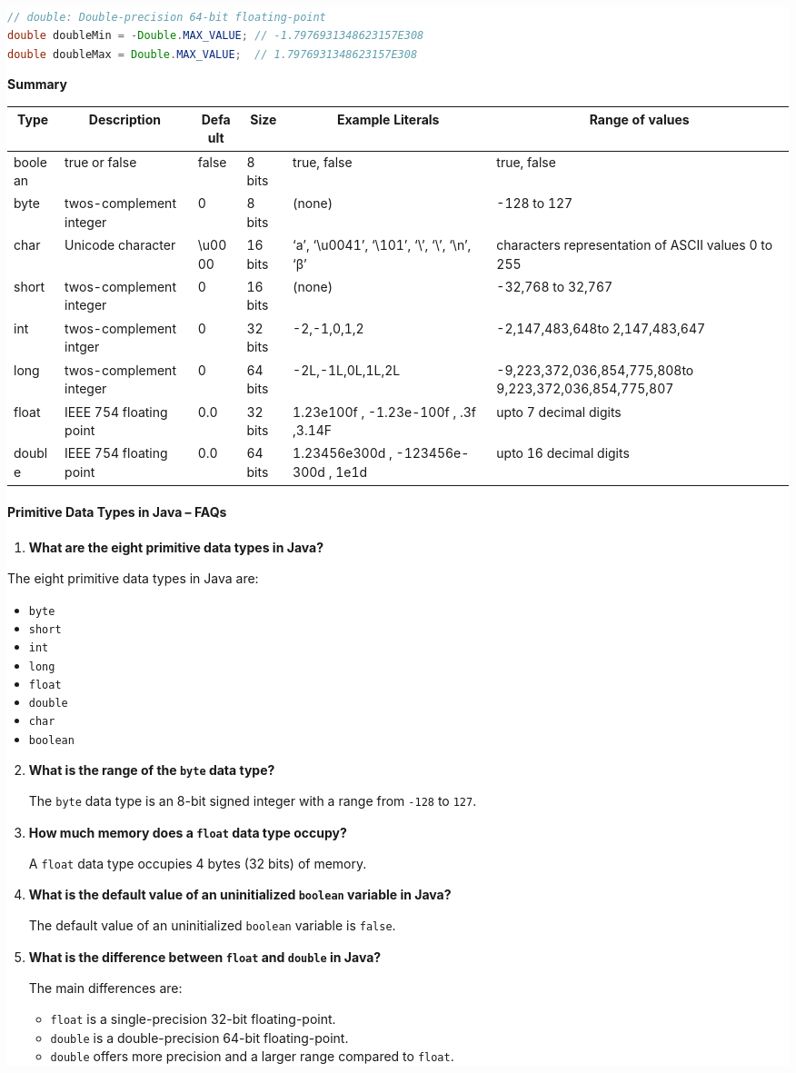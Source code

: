 ```java
// double: Double-precision 64-bit floating-point
double doubleMin = -Double.MAX_VALUE; // -1.7976931348623157E308
double doubleMax = Double.MAX_VALUE;  // 1.7976931348623157E308
```

**Summary**

| Type    | Description             | Default | Size    | Example Literals                            | Range of values                                        |
|---------|-------------------------|---------|---------|---------------------------------------------|--------------------------------------------------------|
| boolean | true or false           | false   | 8 bits  | true, false                                 | true, false                                            |
| byte    | twos-complement integer | 0       | 8 bits  | (none)                                      | -128 to 127                                            |
| char    | Unicode character       | \u0000  | 16 bits | ‘a’, ‘\u0041’, ‘\101’, ‘\\’, ‘\’, ‘\n’, ‘β’ | characters representation of ASCII values 0 to 255     |
| short   | twos-complement integer | 0       | 16 bits | (none)                                      | -32,768 to 32,767                                      |
| int     | twos-complement intger  | 0       | 32 bits | -2,-1,0,1,2                                 | -2,147,483,648to 2,147,483,647                         |
| long    | twos-complement integer | 0       | 64 bits | -2L,-1L,0L,1L,2L                            | -9,223,372,036,854,775,808to 9,223,372,036,854,775,807 |
| float   | IEEE 754 floating point | 0.0     | 32 bits | 1.23e100f , -1.23e-100f , .3f ,3.14F        | upto 7 decimal digits                                  |
| double  | IEEE 754 floating point | 0.0     | 64 bits | 1.23456e300d , -123456e-300d , 1e1d         | upto 16 decimal digits                                 |

#### Primitive Data Types in Java – FAQs

1. **What are the eight primitive data types in Java?**

The eight primitive data types in Java are:

- `byte`
- `short`
- `int`
- `long`
- `float`
- `double`
- `char`
- `boolean`

2. **What is the range of the `byte` data type?**

   The `byte` data type is an 8-bit signed integer with a range from `-128` to `127`.

3. **How much memory does a `float` data type occupy?**

   A `float` data type occupies 4 bytes (32 bits) of memory.

4. **What is the default value of an uninitialized `boolean` variable in Java?**

   The default value of an uninitialized `boolean` variable is `false`.

5. **What is the difference between `float` and `double` in Java?**

   The main differences are:
    - `float` is a single-precision 32-bit floating-point.
    - `double` is a double-precision 64-bit floating-point.
    - `double` offers more precision and a larger range compared to `float`.
